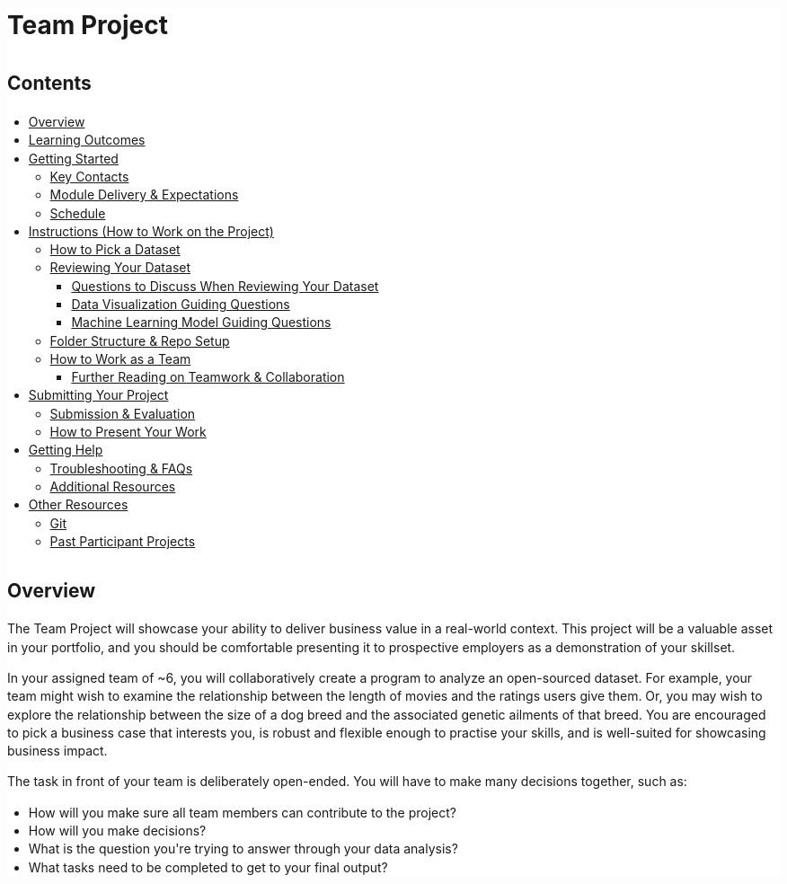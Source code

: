 # Team Project

## Contents

* [Overview](#overview)
* [Learning Outcomes](#learning-outcomes)
* [Getting Started](#getting-started)
    * [Key Contacts](#key-contacts)
    * [Module Delivery & Expectations](#module-delivery--expectations)
    * [Schedule](#schedule)
* [Instructions (How to Work on the Project)](#instructions-how-to-work-on-the-project)
    * [How to Pick a Dataset](#how-to-pick-a-dataset)
    * [Reviewing Your Dataset](#reviewing-your-dataset)
        * [Questions to Discuss When Reviewing Your Dataset](#questions-to-discuss-when-reviewing-your-dataset)
        * [Data Visualization Guiding Questions](#data-visualization-guiding-questions)
        * [Machine Learning Model Guiding Questions](#machine-learning-model-guiding-questions)
    * [Folder Structure & Repo Setup](#folder-structure--repo-setup)
    * [How to Work as a Team](#how-to-work-as-a-team)
        * [Further Reading on Teamwork & Collaboration](#further-reading-on-teamwork--collaboration)
* [Submitting Your Project](#submitting-your-project)
    * [Submission & Evaluation](#submission--evaluation)
    * [How to Present Your Work](#how-to-present-your-work)
* [Getting Help](#getting-help)
    * [Troubleshooting & FAQs](#troubleshooting--faqs)
    * [Additional Resources](#additional-resources)
* [Other Resources](#other-resources)
    * [Git](#git)
    * [Past Participant Projects](#past-participant-projects)

## Overview

The Team Project will showcase your ability to deliver business value in a real-world context. This project will be a valuable asset in your portfolio, and you should be comfortable presenting it to prospective employers as a demonstration of your skillset.

In your assigned team of ~6, you will collaboratively create a program to analyze an open-sourced dataset. For example, your team might wish to examine the relationship between the length of movies and the ratings users give them. Or, you may wish to explore the relationship between the size of a dog breed and the associated genetic ailments of that breed. You are encouraged to pick a business case that interests you, is robust and flexible enough to practise your skills, and is well-suited for showcasing business impact.

The task in front of your team is deliberately open-ended. You will have to make many decisions together, such as:
* How will you make sure all team members can contribute to the project?
* How will you make decisions?
* What is the question you're trying to answer through your data analysis?
* What tasks need to be completed to get to your final output?
